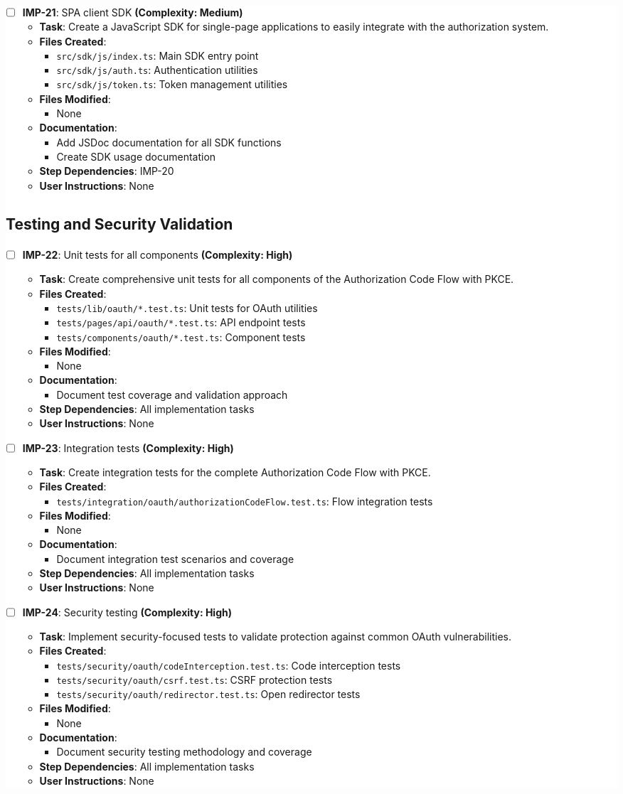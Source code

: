 - [ ] **IMP-21**: SPA client SDK **(Complexity: Medium)**
  - **Task**: Create a JavaScript SDK for single-page applications to easily integrate with the authorization system.
  - **Files Created**:
    - `src/sdk/js/index.ts`: Main SDK entry point
    - `src/sdk/js/auth.ts`: Authentication utilities
    - `src/sdk/js/token.ts`: Token management utilities
  - **Files Modified**:
    - None
  - **Documentation**:
    - Add JSDoc documentation for all SDK functions
    - Create SDK usage documentation
  - **Step Dependencies**: IMP-20
  - **User Instructions**: None

## Testing and Security Validation

- [ ] **IMP-22**: Unit tests for all components **(Complexity: High)**
  - **Task**: Create comprehensive unit tests for all components of the Authorization Code Flow with PKCE.
  - **Files Created**:
    - `tests/lib/oauth/*.test.ts`: Unit tests for OAuth utilities
    - `tests/pages/api/oauth/*.test.ts`: API endpoint tests
    - `tests/components/oauth/*.test.ts`: Component tests
  - **Files Modified**:
    - None
  - **Documentation**:
    - Document test coverage and validation approach
  - **Step Dependencies**: All implementation tasks
  - **User Instructions**: None

- [ ] **IMP-23**: Integration tests **(Complexity: High)**
  - **Task**: Create integration tests for the complete Authorization Code Flow with PKCE.
  - **Files Created**:
    - `tests/integration/oauth/authorizationCodeFlow.test.ts`: Flow integration tests
  - **Files Modified**:
    - None
  - **Documentation**:
    - Document integration test scenarios and coverage
  - **Step Dependencies**: All implementation tasks
  - **User Instructions**: None

- [ ] **IMP-24**: Security testing **(Complexity: High)**
  - **Task**: Implement security-focused tests to validate protection against common OAuth vulnerabilities.
  - **Files Created**:
    - `tests/security/oauth/codeInterception.test.ts`: Code interception tests
    - `tests/security/oauth/csrf.test.ts`: CSRF protection tests
    - `tests/security/oauth/redirector.test.ts`: Open redirector tests
  - **Files Modified**:
    - None
  - **Documentation**:
    - Document security testing methodology and coverage
  - **Step Dependencies**: All implementation tasks
  - **User Instructions**: None
